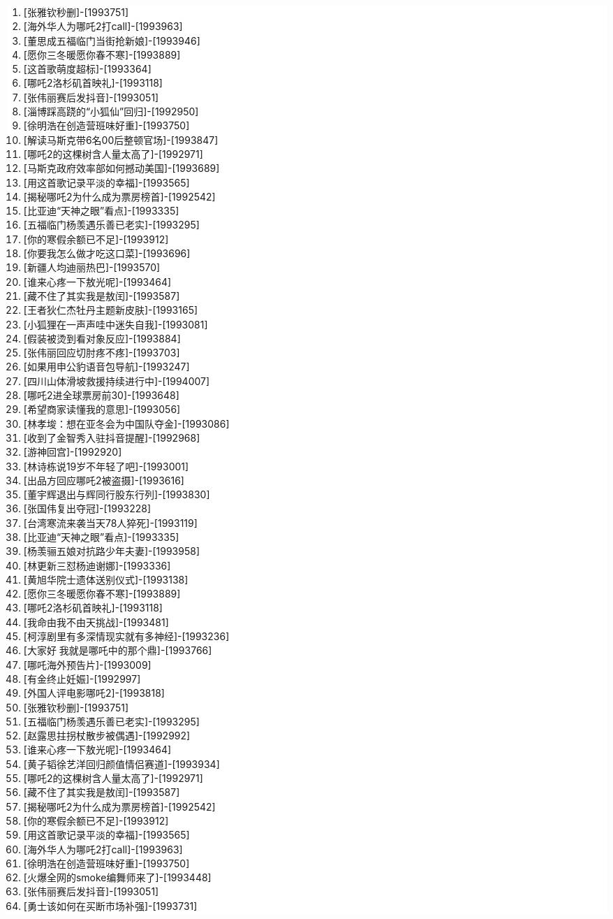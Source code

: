 1. [张雅钦秒删]-[1993751]
1. [海外华人为哪吒2打call]-[1993963]
1. [董思成五福临门当街抢新娘]-[1993946]
1. [愿你三冬暖愿你春不寒]-[1993889]
1. [这首歌萌度超标]-[1993364]
1. [哪吒2洛杉矶首映礼]-[1993118]
1. [张伟丽赛后发抖音]-[1993051]
1. [淄博踩高跷的“小狐仙”回归]-[1992950]
1. [徐明浩在创造营班味好重]-[1993750]
1. [解读马斯克带6名00后整顿官场]-[1993847]
1. [哪吒2的这棵树含人量太高了]-[1992971]
1. [马斯克政府效率部如何撼动美国]-[1993689]
1. [用这首歌记录平淡的幸福]-[1993565]
1. [揭秘哪吒2为什么成为票房榜首]-[1992542]
1. [比亚迪“天神之眼”看点]-[1993335]
1. [五福临门杨羡遇乐善已老实]-[1993295]
1. [你的寒假余额已不足]-[1993912]
1. [你要我怎么做才吃这口菜]-[1993696]
1. [新疆人均迪丽热巴]-[1993570]
1. [谁来心疼一下敖光呢]-[1993464]
1. [藏不住了其实我是敖闰]-[1993587]
1. [王者狄仁杰牡丹主题新皮肤]-[1993165]
1. [小狐狸在一声声哇中迷失自我]-[1993081]
1. [假装被烫到看对象反应]-[1993884]
1. [张伟丽回应切肘疼不疼]-[1993703]
1. [如果用申公豹语音包导航]-[1993247]
1. [四川山体滑坡救援持续进行中]-[1994007]
1. [哪吒2进全球票房前30]-[1993648]
1. [希望商家读懂我的意思]-[1993056]
1. [林孝埈：想在亚冬会为中国队夺金]-[1993086]
1. [收到了金智秀入驻抖音提醒]-[1992968]
1. [游神回宫]-[1992920]
1. [林诗栋说19岁不年轻了吧]-[1993001]
1. [出品方回应哪吒2被盗摄]-[1993616]
1. [董宇辉退出与辉同行股东行列]-[1993830]
1. [张国伟复出夺冠]-[1993228]
1. [台湾寒流来袭当天78人猝死]-[1993119]
1. [比亚迪“天神之眼”看点]-[1993335]
1. [杨羡骊五娘对抗路少年夫妻]-[1993958]
1. [林更新三怼杨迪谢娜]-[1993336]
1. [黄旭华院士遗体送别仪式]-[1993138]
1. [愿你三冬暖愿你春不寒]-[1993889]
1. [哪吒2洛杉矶首映礼]-[1993118]
1. [我命由我不由天挑战]-[1993481]
1. [柯淳剧里有多深情现实就有多神经]-[1993236]
1. [大家好 我就是哪吒中的那个鼎]-[1993766]
1. [哪吒海外预告片]-[1993009]
1. [有金终止妊娠]-[1992997]
1. [外国人评电影哪吒2]-[1993818]
1. [张雅钦秒删]-[1993751]
1. [五福临门杨羡遇乐善已老实]-[1993295]
1. [赵露思拄拐杖散步被偶遇]-[1992992]
1. [谁来心疼一下敖光呢]-[1993464]
1. [黄子韬徐艺洋回归颜值情侣赛道]-[1993934]
1. [哪吒2的这棵树含人量太高了]-[1992971]
1. [藏不住了其实我是敖闰]-[1993587]
1. [揭秘哪吒2为什么成为票房榜首]-[1992542]
1. [你的寒假余额已不足]-[1993912]
1. [用这首歌记录平淡的幸福]-[1993565]
1. [海外华人为哪吒2打call]-[1993963]
1. [徐明浩在创造营班味好重]-[1993750]
1. [火爆全网的smoke编舞师来了]-[1993448]
1. [张伟丽赛后发抖音]-[1993051]
1. [勇士该如何在买断市场补强]-[1993731]
